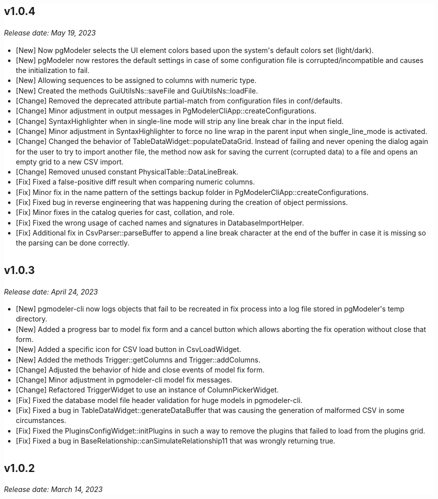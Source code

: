 v1.0.4
------
<em>Release date: May 19, 2023</em><br/>

* [New] Now pgModeler selects the UI element colors based upon the system's default colors set (light/dark).
* [New] pgModeler now restores the default settings in case of some configuration file is corrupted/incompatible and causes the initialization to fail.
* [New] Allowing sequences to be assigned to columns with numeric type.
* [New] Created the methods GuiUtilsNs::saveFile and GuiUtilsNs::loadFile.
* [Change] Removed the deprecated attribute partial-match from configuration files in conf/defaults.
* [Change] Minor adjustment in output messages in PgModelerCliApp::createConfigurations.
* [Change] SyntaxHighlighter when in single-line mode will strip any line break char in the input field.
* [Change] Minor adjustment in SyntaxHighlighter to force no line wrap in the parent input when single_line_mode is activated.
* [Change] Changed the behavior of TableDataWidget::populateDataGrid. Instead of failing and never opening the dialog again for the user to try to import another file, the method now ask for saving the current (corrupted data) to a file and opens an empty grid to a new CSV import.
* [Change] Removed unused constant PhysicalTable::DataLineBreak.
* [Fix] Fixed a false-positive diff result when comparing numeric columns.
* [Fix] Minor fix in the name pattern of the settings backup folder in PgModelerCliApp::createConfigurations.
* [Fix] Fixed bug in reverse engineering that was happening during the creation of object permissions.
* [Fix] Minor fixes in the catalog queries for cast, collation, and role.
* [Fix] Fixed the wrong usage of cached names and signatures in DatabaseImportHelper.
* [Fix] Additional fix in CsvParser::parseBuffer to append a line break character at the end of the buffer in case it is missing so the parsing can be done correctly.

v1.0.3
------
<em>Release date: April 24, 2023</em><br/>

* [New] pgmodeler-cli now logs objects that fail to be recreated in fix process into a log file stored in pgModeler's temp directory.
* [New] Added a progress bar to model fix form and a cancel button which allows aborting the fix operation without close that form.
* [New] Added a specific icon for CSV load button in CsvLoadWidget.
* [New] Added the methods Trigger::getColumns and Trigger::addColumns.
* [Change] Adjusted the behavior of hide and close events of model fix form.
* [Change] Minor adjustment in pgmodeler-cli model fix messages.
* [Change] Refactored TriggerWidget to use an instance of ColumnPickerWidget.
* [Fix] Fixed the database model file header validation for huge models in pgmodeler-cli.
* [Fix] Fixed a bug in TableDataWidget::generateDataBuffer that was causing the generation of malformed CSV in some circumstances.
* [Fix] Fixed the PluginsConfigWidget::initPlugins in such a way to remove the plugins that failed to load from the plugins grid.
* [Fix] Fixed a bug in BaseRelationship::canSimulateRelationship11 that was wrongly returning true.

v1.0.2
------
<em>Release date: March 14, 2023</em><br/>
